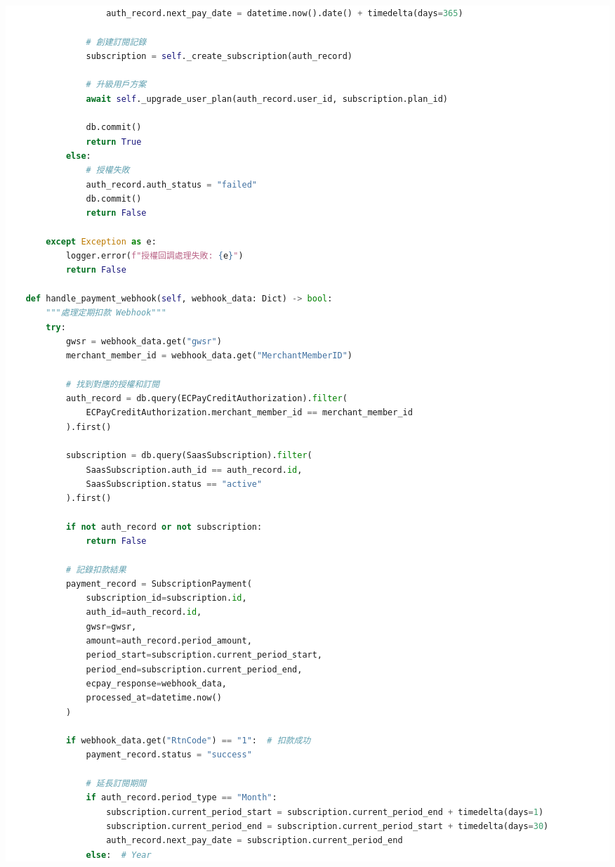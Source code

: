 ```python
                    auth_record.next_pay_date = datetime.now().date() + timedelta(days=365)
                
                # 創建訂閱記錄
                subscription = self._create_subscription(auth_record)
                
                # 升級用戶方案
                await self._upgrade_user_plan(auth_record.user_id, subscription.plan_id)
                
                db.commit()
                return True
            else:
                # 授權失敗
                auth_record.auth_status = "failed"
                db.commit()
                return False
                
        except Exception as e:
            logger.error(f"授權回調處理失敗: {e}")
            return False
    
    def handle_payment_webhook(self, webhook_data: Dict) -> bool:
        """處理定期扣款 Webhook"""
        try:
            gwsr = webhook_data.get("gwsr")
            merchant_member_id = webhook_data.get("MerchantMemberID")
            
            # 找到對應的授權和訂閱
            auth_record = db.query(ECPayCreditAuthorization).filter(
                ECPayCreditAuthorization.merchant_member_id == merchant_member_id
            ).first()
            
            subscription = db.query(SaasSubscription).filter(
                SaasSubscription.auth_id == auth_record.id,
                SaasSubscription.status == "active"
            ).first()
            
            if not auth_record or not subscription:
                return False
            
            # 記錄扣款結果
            payment_record = SubscriptionPayment(
                subscription_id=subscription.id,
                auth_id=auth_record.id,
                gwsr=gwsr,
                amount=auth_record.period_amount,
                period_start=subscription.current_period_start,
                period_end=subscription.current_period_end,
                ecpay_response=webhook_data,
                processed_at=datetime.now()
            )
            
            if webhook_data.get("RtnCode") == "1":  # 扣款成功
                payment_record.status = "success"
                
                # 延長訂閱期間
                if auth_record.period_type == "Month":
                    subscription.current_period_start = subscription.current_period_end + timedelta(days=1)
                    subscription.current_period_end = subscription.current_period_start + timedelta(days=30)
                    auth_record.next_pay_date = subscription.current_period_end
                else:  # Year
```